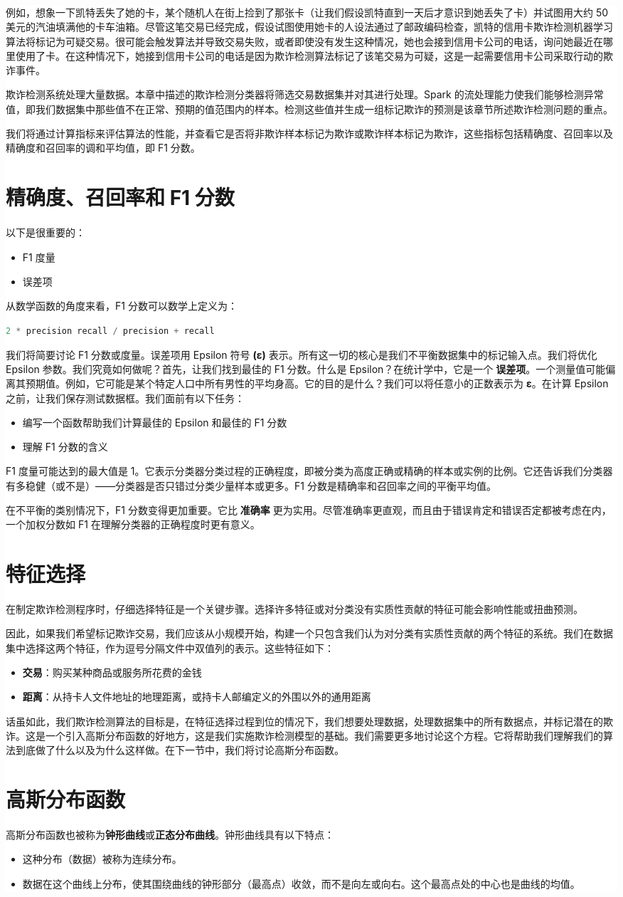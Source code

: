 例如，想象一下凯特丢失了她的卡，某个随机人在街上捡到了那张卡（让我们假设凯特直到一天后才意识到她丢失了卡）并试图用大约 50 美元的汽油填满他的卡车油箱。尽管这笔交易已经完成，假设试图使用她卡的人设法通过了邮政编码检查，凯特的信用卡欺诈检测机器学习算法将标记为可疑交易。很可能会触发算法并导致交易失败，或者即使没有发生这种情况，她也会接到信用卡公司的电话，询问她最近在哪里使用了卡。在这种情况下，她接到信用卡公司的电话是因为欺诈检测算法标记了该笔交易为可疑，这是一起需要信用卡公司采取行动的欺诈事件。

欺诈检测系统处理大量数据。本章中描述的欺诈检测分类器将筛选交易数据集并对其进行处理。Spark 的流处理能力使我们能够检测异常值，即我们数据集中那些值不在正常、预期的值范围内的样本。检测这些值并生成一组标记欺诈的预测是该章节所述欺诈检测问题的重点。

我们将通过计算指标来评估算法的性能，并查看它是否将非欺诈样本标记为欺诈或欺诈样本标记为欺诈，这些指标包括精确度、召回率以及精确度和召回率的调和平均值，即 F1 分数。

# 精确度、召回率和 F1 分数

以下是很重要的：

+   F1 度量

+   误差项

从数学函数的角度来看，F1 分数可以数学上定义为：

```java
2 * precision recall / precision + recall
```

我们将简要讨论 F1 分数或度量。误差项用 Epsilon 符号 **(ε)** 表示。所有这一切的核心是我们不平衡数据集中的标记输入点。我们将优化 Epsilon 参数。我们究竟如何做呢？首先，让我们找到最佳的 F1 分数。什么是 Epsilon？在统计学中，它是一个 **误差项**。一个测量值可能偏离其预期值。例如，它可能是某个特定人口中所有男性的平均身高。它的目的是什么？我们可以将任意小的正数表示为 **ε**。在计算 Epsilon 之前，让我们保存测试数据框。我们面前有以下任务：

+   编写一个函数帮助我们计算最佳的 Epsilon 和最佳的 F1 分数

+   理解 F1 分数的含义

F1 度量可能达到的最大值是 1。它表示分类器分类过程的正确程度，即被分类为高度正确或精确的样本或实例的比例。它还告诉我们分类器有多稳健（或不是）——分类器是否只错过分类少量样本或更多。F1 分数是精确率和召回率之间的平衡平均值。

在不平衡的类别情况下，F1 分数变得更加重要。它比 **准确率** 更为实用。尽管准确率更直观，而且由于错误肯定和错误否定都被考虑在内，一个加权分数如 F1 在理解分类器的正确程度时更有意义。

# 特征选择

在制定欺诈检测程序时，仔细选择特征是一个关键步骤。选择许多特征或对分类没有实质性贡献的特征可能会影响性能或扭曲预测。

因此，如果我们希望标记欺诈交易，我们应该从小规模开始，构建一个只包含我们认为对分类有实质性贡献的两个特征的系统。我们在数据集中选择这两个特征，作为逗号分隔文件中双值列的表示。这些特征如下：

+   **交易**：购买某种商品或服务所花费的金钱

+   **距离**：从持卡人文件地址的地理距离，或持卡人邮编定义的外围以外的通用距离

话虽如此，我们欺诈检测算法的目标是，在特征选择过程到位的情况下，我们想要处理数据，处理数据集中的所有数据点，并标记潜在的欺诈。这是一个引入高斯分布函数的好地方，这是我们实施欺诈检测模型的基础。我们需要更多地讨论这个方程。它将帮助我们理解我们的算法到底做了什么以及为什么这样做。在下一节中，我们将讨论高斯分布函数。

# 高斯分布函数

高斯分布函数也被称为**钟形曲线**或**正态分布曲线**。钟形曲线具有以下特点：

+   这种分布（数据）被称为连续分布。

+   数据在这个曲线上分布，使其围绕曲线的钟形部分（最高点）收敛，而不是向左或向右。这个最高点处的中心也是曲线的均值。
